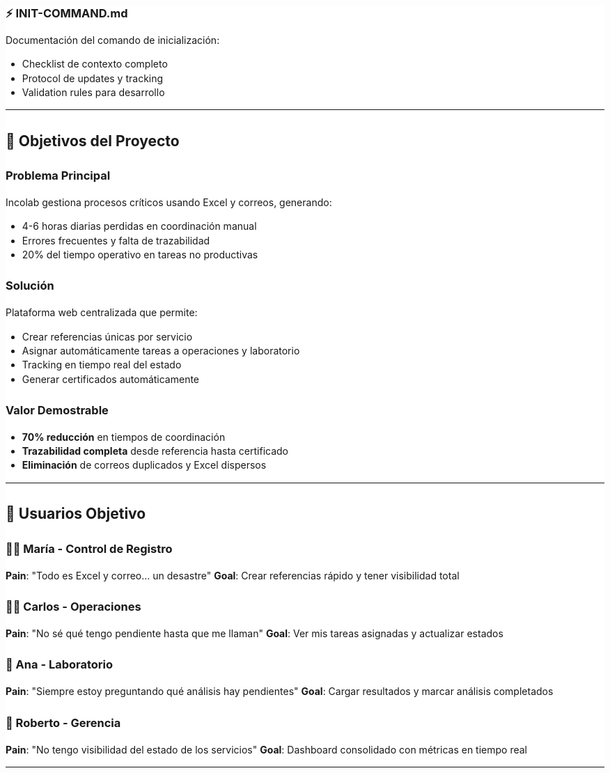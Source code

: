 ### ⚡ **INIT-COMMAND.md**
Documentación del comando de inicialización:
- Checklist de contexto completo
- Protocol de updates y tracking
- Validation rules para desarrollo

---

## 🎯 Objetivos del Proyecto

### Problema Principal
Incolab gestiona procesos críticos usando Excel y correos, generando:
- 4-6 horas diarias perdidas en coordinación manual
- Errores frecuentes y falta de trazabilidad
- 20% del tiempo operativo en tareas no productivas

### Solución
Plataforma web centralizada que permite:
- Crear referencias únicas por servicio
- Asignar automáticamente tareas a operaciones y laboratorio
- Tracking en tiempo real del estado
- Generar certificados automáticamente

### Valor Demostrable
- **70% reducción** en tiempos de coordinación
- **Trazabilidad completa** desde referencia hasta certificado
- **Eliminación** de correos duplicados y Excel dispersos

---

## 👥 Usuarios Objetivo

### 👩‍💼 María - Control de Registro
**Pain**: "Todo es Excel y correo... un desastre"
**Goal**: Crear referencias rápido y tener visibilidad total

### 👷‍♂️ Carlos - Operaciones
**Pain**: "No sé qué tengo pendiente hasta que me llaman"
**Goal**: Ver mis tareas asignadas y actualizar estados

### 🔬 Ana - Laboratorio
**Pain**: "Siempre estoy preguntando qué análisis hay pendientes"
**Goal**: Cargar resultados y marcar análisis completados

### 👔 Roberto - Gerencia
**Pain**: "No tengo visibilidad del estado de los servicios"
**Goal**: Dashboard consolidado con métricas en tiempo real

---